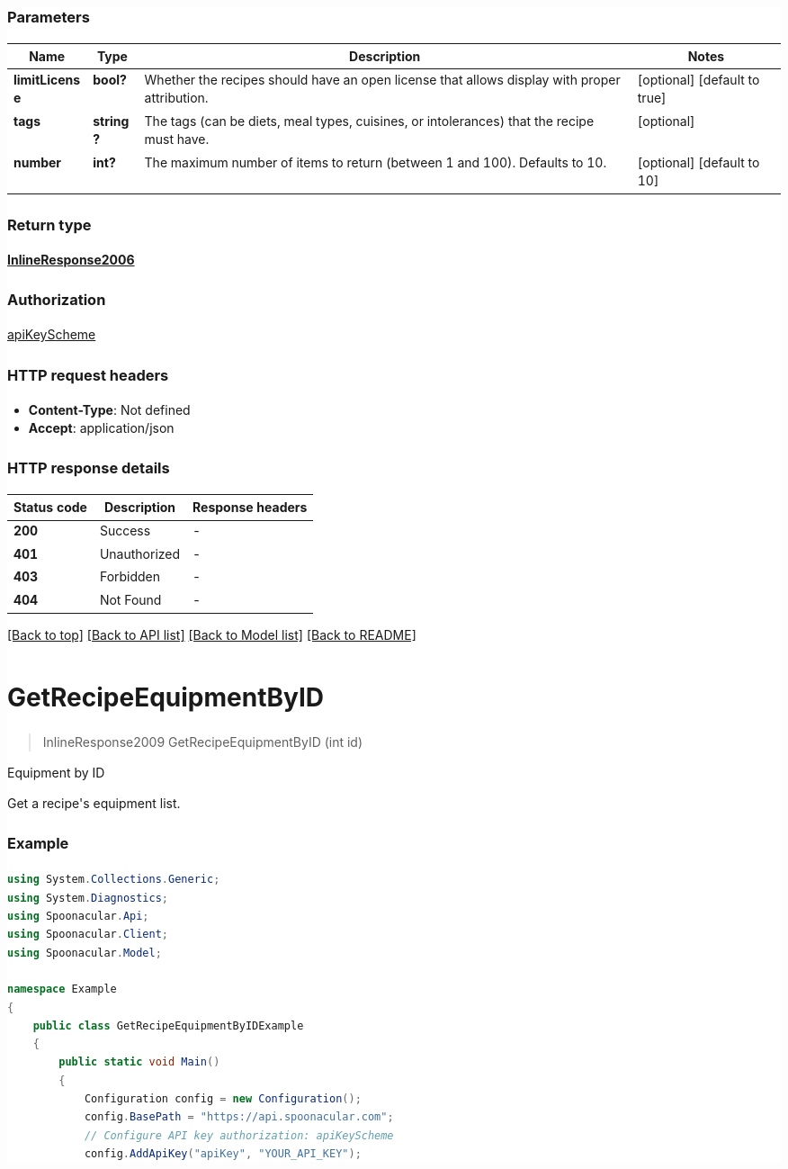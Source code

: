 ### Parameters

Name | Type | Description  | Notes
------------- | ------------- | ------------- | -------------
 **limitLicense** | **bool?**| Whether the recipes should have an open license that allows display with proper attribution. | [optional] [default to true]
 **tags** | **string?**| The tags (can be diets, meal types, cuisines, or intolerances) that the recipe must have. | [optional] 
 **number** | **int?**| The maximum number of items to return (between 1 and 100). Defaults to 10. | [optional] [default to 10]

### Return type

[**InlineResponse2006**](InlineResponse2006.md)

### Authorization

[apiKeyScheme](../README.md#apiKeyScheme)

### HTTP request headers

 - **Content-Type**: Not defined
 - **Accept**: application/json


### HTTP response details
| Status code | Description | Response headers |
|-------------|-------------|------------------|
| **200** | Success |  -  |
| **401** | Unauthorized |  -  |
| **403** | Forbidden |  -  |
| **404** | Not Found |  -  |

[[Back to top]](#) [[Back to API list]](../README.md#documentation-for-api-endpoints) [[Back to Model list]](../README.md#documentation-for-models) [[Back to README]](../README.md)

<a name="getrecipeequipmentbyid"></a>
# **GetRecipeEquipmentByID**
> InlineResponse2009 GetRecipeEquipmentByID (int id)

Equipment by ID

Get a recipe's equipment list.

### Example
```csharp
using System.Collections.Generic;
using System.Diagnostics;
using Spoonacular.Api;
using Spoonacular.Client;
using Spoonacular.Model;

namespace Example
{
    public class GetRecipeEquipmentByIDExample
    {
        public static void Main()
        {
            Configuration config = new Configuration();
            config.BasePath = "https://api.spoonacular.com";
            // Configure API key authorization: apiKeyScheme
            config.AddApiKey("apiKey", "YOUR_API_KEY");
```